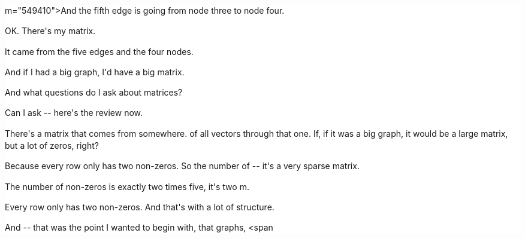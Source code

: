   m="549410">And</span> <span m="549730">the</span> <span
  m="549830">fifth</span> <span m="550260">edge</span> <span
  m="550650">is</span> <span m="550820">going</span> <span
  m="551240">from</span> <span m="551400">node</span> <span
  m="551750">three</span> <span m="552120">to</span> <span
  m="552260">node</span> <span m="552540">four.</span></p><p><span
  m="556190">OK.</span> <span m="556880">There's</span> <span
  m="557410">my</span> <span m="557550">matrix.</span></p><p><span
  m="560500">It</span> <span m="560660">came</span> <span m="561000">from</span>
  <span m="561160">the</span> <span m="561280">five</span> <span
  m="561640">edges</span> <span m="562650">and</span> <span
  m="563220">the</span> <span m="563330">four</span> <span
  m="563590">nodes.</span></p><p><span m="564700">And</span> <span
  m="564940">if</span> <span m="565080">I</span> <span m="565210">had</span>
  <span m="565420">a</span> <span m="565480">big</span> <span
  m="565750">graph,</span> <span m="568890">I'd</span> <span
  m="569080">have</span> <span m="569270">a</span> <span m="569340">big</span>
  <span m="569560">matrix.</span></p><p><span m="571390">And</span> <span
  m="572570">what</span> <span m="573990">questions</span> <span
  m="574910">do</span> <span m="575040">I</span> <span m="575150">ask</span>
  <span m="575480">about</span> <span m="575880">matrices?</span></p><p><span
  m="577800">Can</span> <span m="577980">I</span> <span m="578170">ask</span>
  <span m="578600">--</span> <span m="580150">here's</span> <span
  m="580500">the</span> <span m="580630">review</span> <span
  m="581180">now.</span></p><p><span m="582530">There's</span> <span
  m="582830">a</span> <span m="582920">matrix</span> <span
  m="583480">that</span> <span m="583660">comes</span> <span
  m="583950">from</span> <span m="584140">somewhere.</span> <span
  m="584330">of</span> <span m="584520">all</span> <span
  m="584710">vectors</span> <span m="584900">through</span> <span
  m="585090">that</span> <span m="585280">one.</span> <span
  m="585480">If,</span> <span m="585810">if</span> <span m="586040">it</span>
  <span m="586110">was</span> <span m="586300">a</span> <span
  m="586360">big</span> <span m="586630">graph,</span> <span
  m="587070">it</span> <span m="587240">would</span> <span m="587390">be</span>
  <span m="587510">a</span> <span m="587590">large</span> <span
  m="587940">matrix,</span> <span m="588500">but</span> <span
  m="588730">a</span> <span m="588830">lot</span> <span m="589210">of</span>
  <span m="589330">zeros,</span> <span m="589850">right?</span></p><p><span
  m="590490">Because</span> <span m="590860">every</span> <span
  m="591230">row</span> <span m="591730">only</span> <span m="592090">has</span>
  <span m="592390">two</span> <span m="592740">non-zeros.</span> <span
  m="593840">So</span> <span m="594210">the</span> <span
  m="594350">number</span> <span m="594670">of</span> <span m="594880">--</span>
  <span m="595140">it's</span> <span m="595330">a</span> <span
  m="595400">very</span> <span m="595760">sparse</span> <span
  m="596450">matrix.</span></p><p><span m="597680">The</span> <span
  m="598140">number</span> <span m="598660">of</span> <span
  m="598870">non-zeros</span> <span m="600280">is</span> <span
  m="600840">exactly</span> <span m="601790">two</span> <span
  m="602590">times</span> <span m="603020">five,</span> <span
  m="603520">it's</span> <span m="603700">two</span> <span
  m="603990">m.</span></p><p><span m="604960">Every</span> <span
  m="605340">row</span> <span m="605640">only</span> <span m="605910">has</span>
  <span m="606180">two</span> <span m="606450">non-zeros.</span> <span
  m="607090">And</span> <span m="607230">that's</span> <span
  m="607900">with</span> <span m="608310">a</span> <span m="608390">lot</span>
  <span m="608640">of</span> <span m="608740">structure.</span></p><p><span
  m="610170">And</span> <span m="610720">--</span> <span m="610990">that</span>
  <span m="611320">was</span> <span m="611490">the</span> <span
  m="611590">point</span> <span m="611890">I</span> <span
  m="611960">wanted</span> <span m="612310">to</span> <span
  m="612400">begin</span> <span m="612780">with,</span> <span
  m="613350">that</span> <span m="613960">graphs,</span> <span